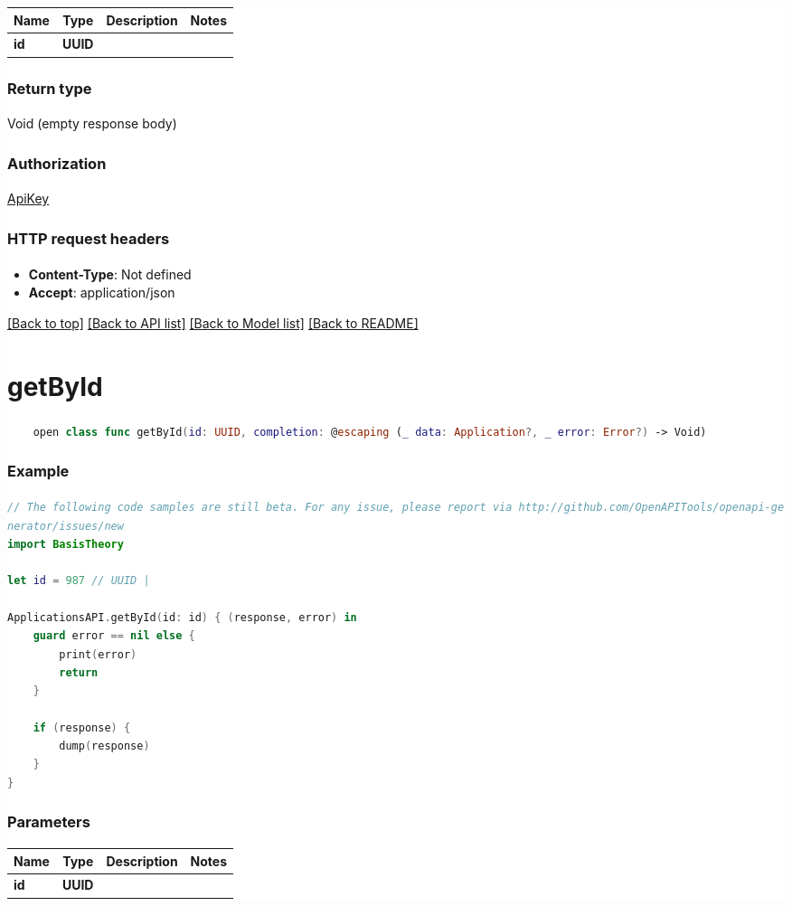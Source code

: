 Name | Type | Description  | Notes
------------- | ------------- | ------------- | -------------
 **id** | **UUID** |  | 

### Return type

Void (empty response body)

### Authorization

[ApiKey](../README.md#ApiKey)

### HTTP request headers

 - **Content-Type**: Not defined
 - **Accept**: application/json

[[Back to top]](#) [[Back to API list]](../README.md#documentation-for-api-endpoints) [[Back to Model list]](../README.md#documentation-for-models) [[Back to README]](../README.md)

# **getById**
```swift
    open class func getById(id: UUID, completion: @escaping (_ data: Application?, _ error: Error?) -> Void)
```



### Example
```swift
// The following code samples are still beta. For any issue, please report via http://github.com/OpenAPITools/openapi-generator/issues/new
import BasisTheory

let id = 987 // UUID | 

ApplicationsAPI.getById(id: id) { (response, error) in
    guard error == nil else {
        print(error)
        return
    }

    if (response) {
        dump(response)
    }
}
```

### Parameters

Name | Type | Description  | Notes
------------- | ------------- | ------------- | -------------
 **id** | **UUID** |  | 

